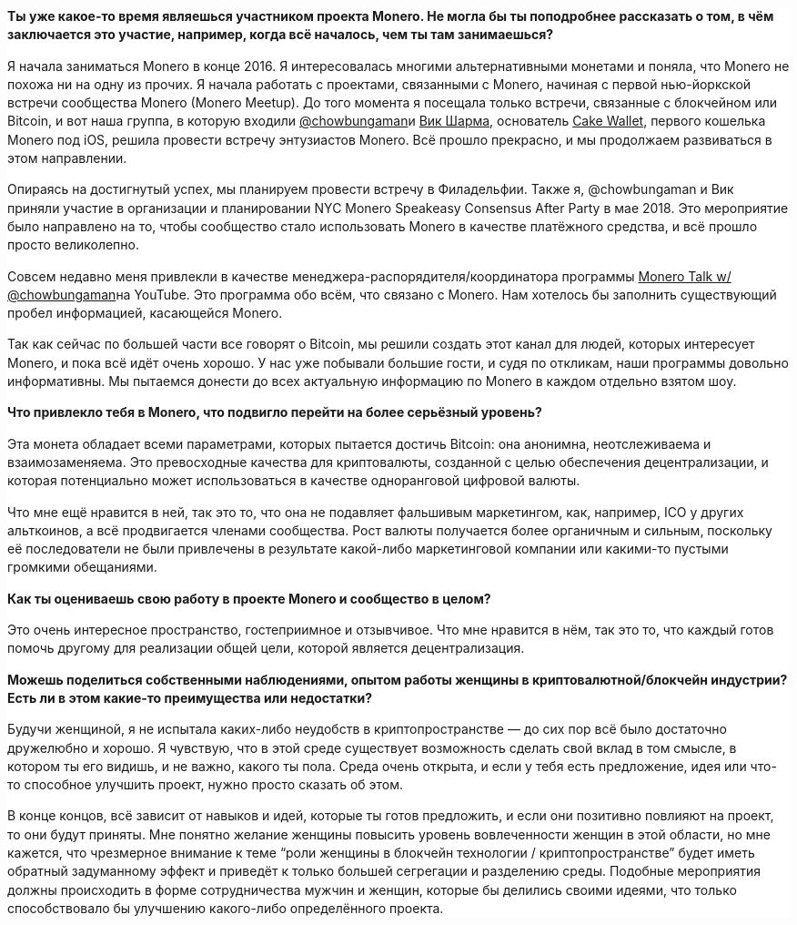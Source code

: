 **Ты уже какое-то время являешься участником проекта Monero. Не могла бы ты поподробнее рассказать о том, в чём заключается это участие, например, когда всё началось, чем ты там занимаешься?**

Я начала заниматься Monero в конце 2016. Я интересовалась многими альтернативными монетами и поняла, что Monero не похожа ни на одну из прочих. Я начала работать с проектами, связанными с Monero, начиная с первой нью-йоркской встречи сообщества Monero (Monero Meetup). До того момента я посещала только встречи, связанные с блокчейном или Bitcoin, и вот наша группа, в которую входили [@chowbungaman](https://twitter.com/chowbungaman)и [Вик Шарма](https://www.youtube.com/watch?v=joAZQXp69Kw), основатель [Cake Wallet](https://cakewallet.io/), первого кошелька Monero под iOS, решила провести встречу энтузиастов Monero. Всё прошло прекрасно, и мы продолжаем развиваться в этом направлении.

Опираясь на достигнутый успех, мы планируем провести встречу в Филадельфии. Также я, @chowbungaman и Вик приняли участие в организации и планировании NYC Monero Speakeasy Consensus After Party в мае 2018. Это мероприятие было направлено на то, чтобы сообщество стало использовать Monero в качестве платёжного средства, и всё прошло просто великолепно.

Совсем недавно меня привлекли в качестве менеджера-распорядителя/координатора программы [Monero Talk w/ @chowbungaman](https://www.youtube.com/channel/UC3Hx81QYLoEQkm3vyl4N4eQ)на YouTube. Это программа обо всём, что связано с Monero. Нам хотелось бы заполнить существующий пробел информацией, касающейся Monero.

Так как сейчас по большей части все говорят о Bitcoin, мы решили создать этот канал для людей, которых интересует Monero, и пока всё идёт очень хорошо. У нас уже побывали большие гости, и судя по откликам, наши программы довольно информативны. Мы пытаемся донести до всех актуальную информацию по Monero в каждом отдельно взятом шоу.

**Что привлекло тебя в Monero, что подвигло перейти на более серьёзный уровень?**

Эта монета обладает всеми параметрами, которых пытается достичь Bitcoin: она анонимна, неотслеживаема и взаимозаменяема. Это превосходные качества для криптовалюты, созданной с целью обеспечения децентрализации, и которая потенциально может использоваться в качестве одноранговой цифровой валюты.

Что мне ещё нравится в ней, так это то, что она не подавляет фальшивым маркетингом, как, например, ICO у других альткоинов, а всё продвигается членами сообщества. Рост валюты получается более органичным и сильным, поскольку её последователи не были привлечены в результате какой-либо маркетинговой компании или какими-то пустыми громкими обещаниями.

**Как ты оцениваешь свою работу в проекте Monero и сообщество в целом?**

Это очень интересное пространство, гостеприимное и отзывчивое. Что мне нравится в нём, так это то, что каждый готов помочь другому для реализации общей цели, которой является децентрализация.

**Можешь поделиться собственными наблюдениями, опытом работы женщины в криптовалютной/блокчейн индустрии? Есть ли в этом какие-то преимущества или недостатки?**

Будучи женщиной, я не испытала каких-либо неудобств в криптопространстве — до сих пор всё было достаточно дружелюбно и хорошо. Я чувствую, что в этой среде существует возможность сделать свой вклад в том смысле, в котором ты его видишь, и не важно, какого ты пола. Среда очень открыта, и если у тебя есть предложение, идея или что-то способное улучшить проект, нужно просто сказать об этом.

В конце концов, всё зависит от навыков и идей, которые ты готов предложить, и если они позитивно повлияют на проект, то они будут приняты. Мне понятно желание женщины повысить уровень вовлеченности женщин в этой области, но мне кажется, что чрезмерное внимание к теме “роли женщины в блокчейн технологии / криптопространстве” будет иметь обратный задуманному эффект и приведёт к только большей сегрегации и разделению среды. Подобные мероприятия должны происходить в форме сотрудничества мужчин и женщин, которые бы делились своими идеями, что только способствовало бы улучшению какого-либо определённого проекта.

